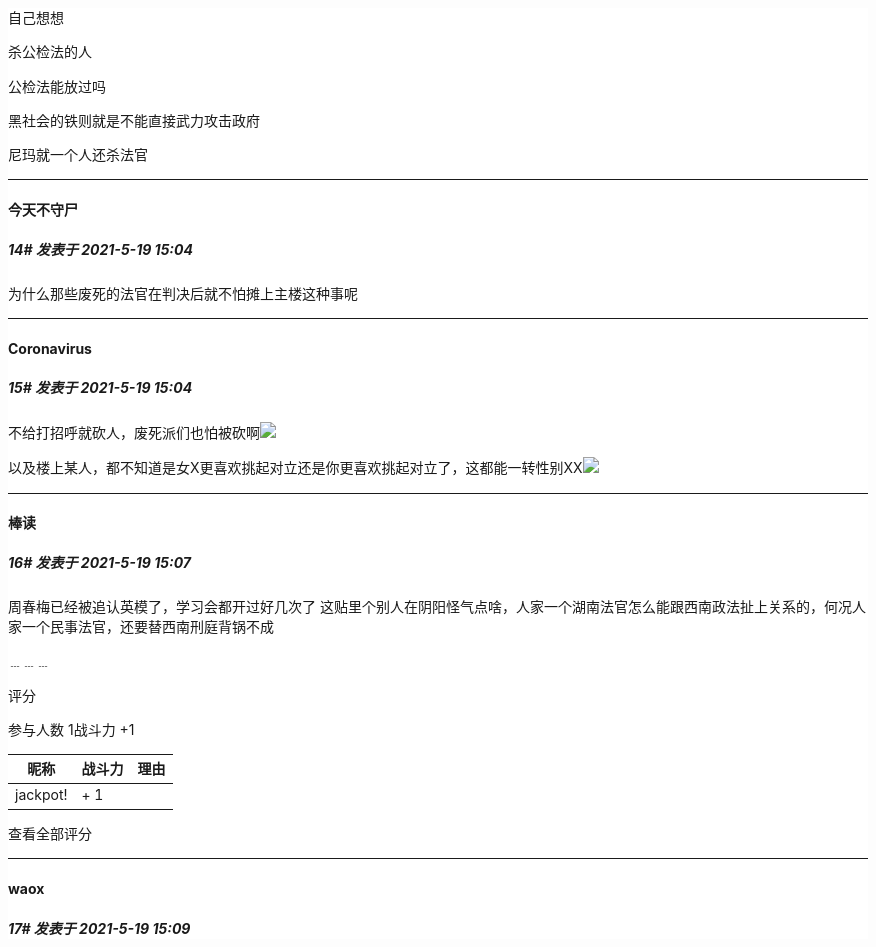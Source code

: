 
自己想想

杀公检法的人

公检法能放过吗

黑社会的铁则就是不能直接武力攻击政府

尼玛就一个人还杀法官


*****

####  今天不守尸  
##### 14#       发表于 2021-5-19 15:04


为什么那些废死的法官在判决后就不怕摊上主楼这种事呢


*****

####  Coronavirus  
##### 15#       发表于 2021-5-19 15:04


不给打招呼就砍人，废死派们也怕被砍啊<img src="https://static.saraba1st.com/image/smiley/face2017/048.png" referrerpolicy="no-referrer">


以及楼上某人，都不知道是女X更喜欢挑起对立还是你更喜欢挑起对立了，这都能一转性别XX<img src="https://static.saraba1st.com/image/smiley/face2017/124.png" referrerpolicy="no-referrer">


*****

####  棒读  
##### 16#       发表于 2021-5-19 15:07


周春梅已经被追认英模了，学习会都开过好几次了
这贴里个别人在阴阳怪气点啥，人家一个湖南法官怎么能跟西南政法扯上关系的，何况人家一个民事法官，还要替西南刑庭背锅不成


﹍﹍﹍

评分


 参与人数 1战斗力 +1

|昵称|战斗力|理由|
|----|---|---|
| jackpot!| + 1||


查看全部评分


*****

####  waox  
##### 17#       发表于 2021-5-19 15:09
